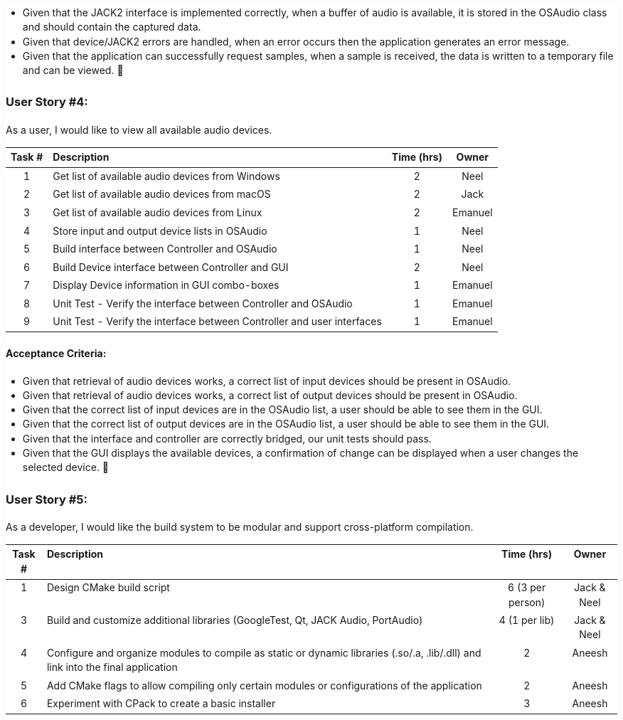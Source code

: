 * Given that the JACK2 interface is implemented correctly, when a buffer of audio is available, it is stored in the OSAudio class and should contain the captured data.
* Given that device/JACK2 errors are handled, when an error occurs then the application generates an error message.
* Given that the application can successfully request samples, when a sample is received, the data is written to a temporary file and can be viewed.

### **User Story #4:** ###

As a user, I would like to view all available audio devices.

| Task # | Description | Time (hrs) | Owner |
|:------:|:-----------|:----------:|:-----:|
| 1 | Get list of available audio devices from Windows | 2 | Neel |
| 2 | Get list of available audio devices from macOS | 2 | Jack |
| 3 | Get list of available audio devices from Linux | 2 | Emanuel |
| 4 | Store input and output device lists in OSAudio | 1 | Neel |
| 5 | Build interface between Controller and OSAudio | 1 | Neel |
| 6 | Build Device interface between Controller and GUI | 2 |Neel |
| 7 | Display Device information in GUI combo-boxes | 1 | Emanuel |
| 8 | Unit Test - Verify the interface between Controller and OSAudio | 1 | Emanuel |
| 9 | Unit Test - Verify the interface between Controller and user interfaces | 1 | Emanuel |

#### Acceptance Criteria: ####

* Given that retrieval of audio devices works, a correct list of input devices should be present in OSAudio.
* Given that retrieval of audio devices works, a correct list of output devices should be present in OSAudio.
* Given that the correct list of input devices are in the OSAudio list, a user should be able to see them in the GUI.
* Given that the correct list of output devices are in the OSAudio list, a user should be able to see them in the GUI.
* Given that the interface and controller are correctly bridged, our unit tests should pass.
* Given that the GUI displays the available devices, a confirmation of change can be displayed when a user changes the selected device.

### **User Story #5:** ###
As a developer, I would like the build system to be modular and support cross-platform compilation.

| Task # | Description | Time (hrs) | Owner |
|:------:|:-----------|:----------:|:-----:|
| 1 | Design CMake build script | 6 (3 per person) | Jack & Neel |
| 3 | Build and customize additional libraries (GoogleTest, Qt, JACK Audio, PortAudio) | 4 (1 per lib) | Jack & Neel |
| 4 | Configure and organize modules to compile as static or dynamic libraries (.so/.a, .lib/.dll) and link into the final application | 2 | Aneesh |
| 5 | Add CMake flags to allow compiling only certain modules or configurations of the application | 2 | Aneesh |
| 6 | Experiment with CPack to create a basic installer | 3 | Aneesh |
